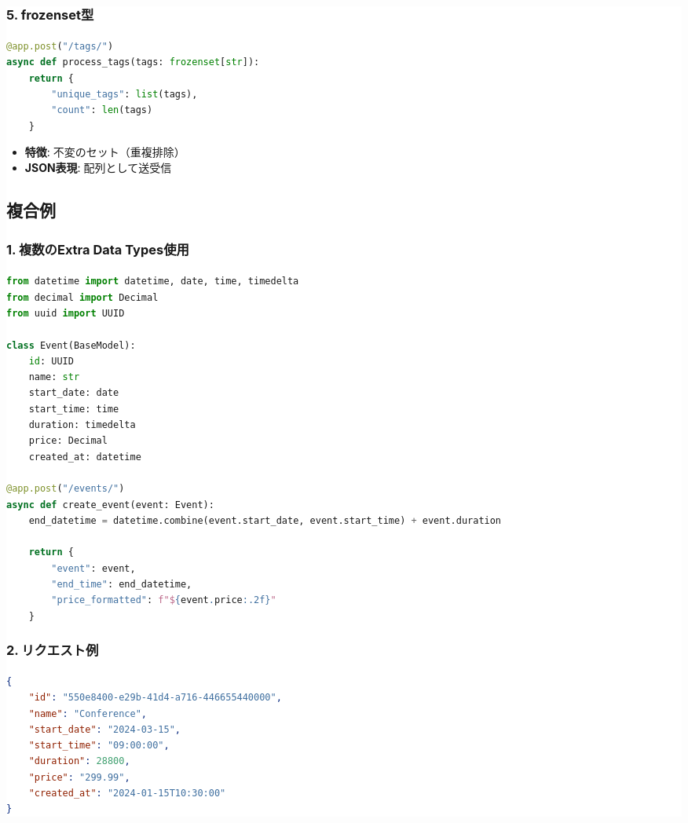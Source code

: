 ### 5. frozenset型
```python
@app.post("/tags/")
async def process_tags(tags: frozenset[str]):
    return {
        "unique_tags": list(tags),
        "count": len(tags)
    }
```
- **特徴**: 不変のセット（重複排除）
- **JSON表現**: 配列として送受信

## 複合例

### 1. 複数のExtra Data Types使用
```python
from datetime import datetime, date, time, timedelta
from decimal import Decimal
from uuid import UUID

class Event(BaseModel):
    id: UUID
    name: str
    start_date: date
    start_time: time
    duration: timedelta
    price: Decimal
    created_at: datetime

@app.post("/events/")
async def create_event(event: Event):
    end_datetime = datetime.combine(event.start_date, event.start_time) + event.duration
    
    return {
        "event": event,
        "end_time": end_datetime,
        "price_formatted": f"${event.price:.2f}"
    }
```

### 2. リクエスト例
```json
{
    "id": "550e8400-e29b-41d4-a716-446655440000",
    "name": "Conference",
    "start_date": "2024-03-15",
    "start_time": "09:00:00",
    "duration": 28800,
    "price": "299.99",
    "created_at": "2024-01-15T10:30:00"
}
```

